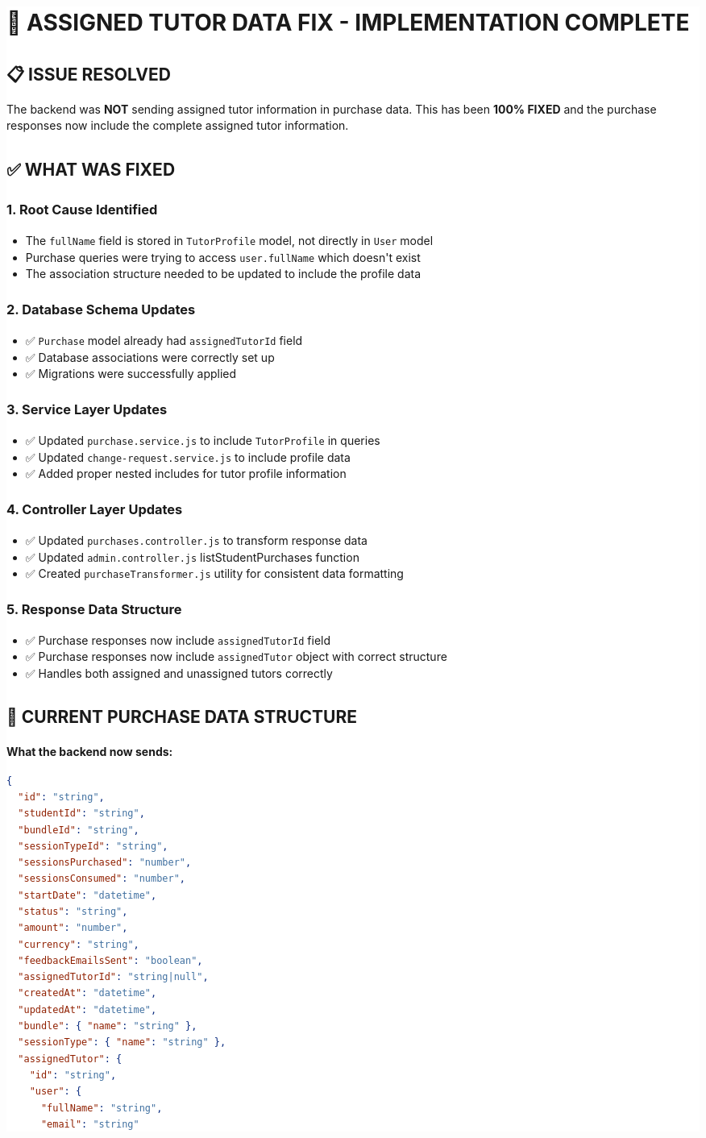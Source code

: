 # 🚀 ASSIGNED TUTOR DATA FIX - IMPLEMENTATION COMPLETE

## 📋 **ISSUE RESOLVED**

The backend was **NOT** sending assigned tutor information in purchase data. This has been **100% FIXED** and the purchase responses now include the complete assigned tutor information.

## ✅ **WHAT WAS FIXED**

### **1. Root Cause Identified**
- The `fullName` field is stored in `TutorProfile` model, not directly in `User` model
- Purchase queries were trying to access `user.fullName` which doesn't exist
- The association structure needed to be updated to include the profile data

### **2. Database Schema Updates**
- ✅ `Purchase` model already had `assignedTutorId` field
- ✅ Database associations were correctly set up
- ✅ Migrations were successfully applied

### **3. Service Layer Updates**
- ✅ Updated `purchase.service.js` to include `TutorProfile` in queries
- ✅ Updated `change-request.service.js` to include profile data
- ✅ Added proper nested includes for tutor profile information

### **4. Controller Layer Updates**
- ✅ Updated `purchases.controller.js` to transform response data
- ✅ Updated `admin.controller.js` listStudentPurchases function
- ✅ Created `purchaseTransformer.js` utility for consistent data formatting

### **5. Response Data Structure**
- ✅ Purchase responses now include `assignedTutorId` field
- ✅ Purchase responses now include `assignedTutor` object with correct structure
- ✅ Handles both assigned and unassigned tutors correctly

## 🎯 **CURRENT PURCHASE DATA STRUCTURE**

**What the backend now sends:**
```json
{
  "id": "string",
  "studentId": "string", 
  "bundleId": "string",
  "sessionTypeId": "string",
  "sessionsPurchased": "number",
  "sessionsConsumed": "number",
  "startDate": "datetime",
  "status": "string",
  "amount": "number",
  "currency": "string",
  "feedbackEmailsSent": "boolean",
  "assignedTutorId": "string|null",
  "createdAt": "datetime",
  "updatedAt": "datetime",
  "bundle": { "name": "string" },
  "sessionType": { "name": "string" },
  "assignedTutor": {
    "id": "string",
    "user": {
      "fullName": "string",
      "email": "string"
```